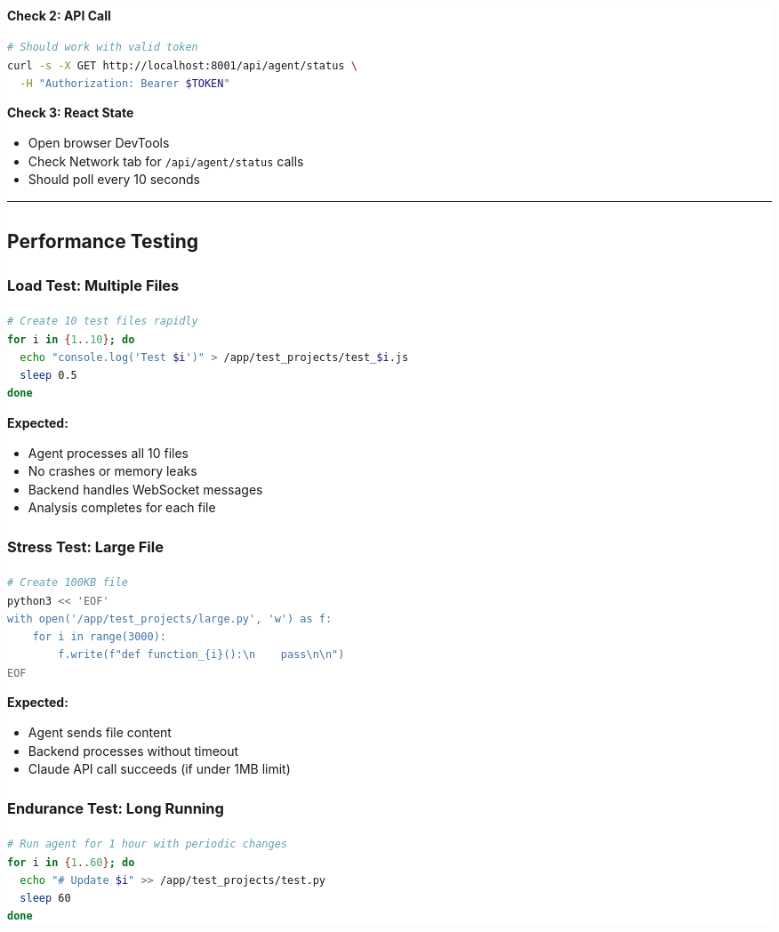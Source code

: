 **Check 2: API Call**
```bash
# Should work with valid token
curl -s -X GET http://localhost:8001/api/agent/status \
  -H "Authorization: Bearer $TOKEN"
```

**Check 3: React State**
- Open browser DevTools
- Check Network tab for `/api/agent/status` calls
- Should poll every 10 seconds

---

## Performance Testing

### Load Test: Multiple Files

```bash
# Create 10 test files rapidly
for i in {1..10}; do
  echo "console.log('Test $i')" > /app/test_projects/test_$i.js
  sleep 0.5
done
```

**Expected:**
- Agent processes all 10 files
- No crashes or memory leaks
- Backend handles WebSocket messages
- Analysis completes for each file

### Stress Test: Large File

```bash
# Create 100KB file
python3 << 'EOF'
with open('/app/test_projects/large.py', 'w') as f:
    for i in range(3000):
        f.write(f"def function_{i}():\n    pass\n\n")
EOF
```

**Expected:**
- Agent sends file content
- Backend processes without timeout
- Claude API call succeeds (if under 1MB limit)

### Endurance Test: Long Running

```bash
# Run agent for 1 hour with periodic changes
for i in {1..60}; do
  echo "# Update $i" >> /app/test_projects/test.py
  sleep 60
done
```
